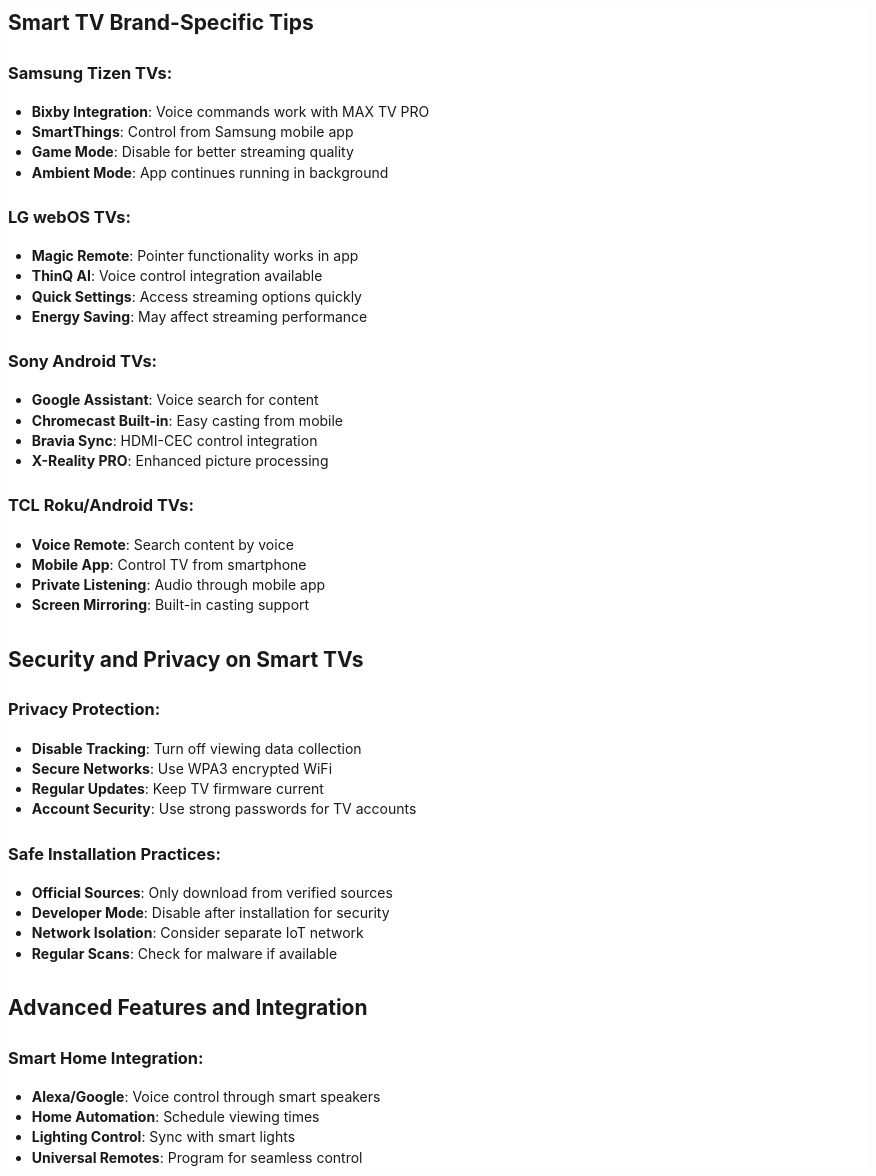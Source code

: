 ## Smart TV Brand-Specific Tips

### Samsung Tizen TVs:
- **Bixby Integration**: Voice commands work with MAX TV PRO
- **SmartThings**: Control from Samsung mobile app
- **Game Mode**: Disable for better streaming quality
- **Ambient Mode**: App continues running in background

### LG webOS TVs:
- **Magic Remote**: Pointer functionality works in app
- **ThinQ AI**: Voice control integration available
- **Quick Settings**: Access streaming options quickly
- **Energy Saving**: May affect streaming performance

### Sony Android TVs:
- **Google Assistant**: Voice search for content
- **Chromecast Built-in**: Easy casting from mobile
- **Bravia Sync**: HDMI-CEC control integration
- **X-Reality PRO**: Enhanced picture processing

### TCL Roku/Android TVs:
- **Voice Remote**: Search content by voice
- **Mobile App**: Control TV from smartphone
- **Private Listening**: Audio through mobile app
- **Screen Mirroring**: Built-in casting support

## Security and Privacy on Smart TVs

### Privacy Protection:
- **Disable Tracking**: Turn off viewing data collection
- **Secure Networks**: Use WPA3 encrypted WiFi
- **Regular Updates**: Keep TV firmware current
- **Account Security**: Use strong passwords for TV accounts

### Safe Installation Practices:
- **Official Sources**: Only download from verified sources
- **Developer Mode**: Disable after installation for security
- **Network Isolation**: Consider separate IoT network
- **Regular Scans**: Check for malware if available

## Advanced Features and Integration

### Smart Home Integration:
- **Alexa/Google**: Voice control through smart speakers
- **Home Automation**: Schedule viewing times
- **Lighting Control**: Sync with smart lights
- **Universal Remotes**: Program for seamless control
